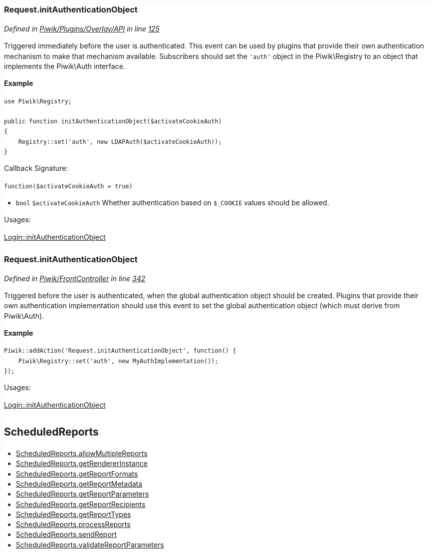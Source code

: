 
### Request.initAuthenticationObject
_Defined in [Piwik/Plugins/Overlay/API](https://github.com/piwik/piwik/blob/2.1-rc7/plugins/Overlay/API.php) in line [125](https://github.com/piwik/piwik/blob/2.1-rc7/plugins/Overlay/API.php#L125)_

Triggered immediately before the user is authenticated. This event can be used by plugins that provide their own authentication mechanism
to make that mechanism available. Subscribers should set the `'auth'` object in
the Piwik\Registry to an object that implements the Piwik\Auth interface.

**Example**

    use Piwik\Registry;

    public function initAuthenticationObject($activateCookieAuth)
    {
        Registry::set('auth', new LDAPAuth($activateCookieAuth));
    }

Callback Signature:
<pre><code>function($activateCookieAuth = true)</code></pre>

- `bool` `$activateCookieAuth` Whether authentication based on `$_COOKIE` values should be allowed.

Usages:

[Login::initAuthenticationObject](https://github.com/piwik/piwik/blob/2.1-rc7/plugins/Login/Login.php#L69)


### Request.initAuthenticationObject
_Defined in [Piwik/FrontController](https://github.com/piwik/piwik/blob/2.1-rc7/core/FrontController.php) in line [342](https://github.com/piwik/piwik/blob/2.1-rc7/core/FrontController.php#L342)_

Triggered before the user is authenticated, when the global authentication object should be created. Plugins that provide their own authentication implementation should use this event
to set the global authentication object (which must derive from Piwik\Auth).

**Example**

    Piwik::addAction('Request.initAuthenticationObject', function() {
        Piwik\Registry::set('auth', new MyAuthImplementation());
    });

Usages:

[Login::initAuthenticationObject](https://github.com/piwik/piwik/blob/2.1-rc7/plugins/Login/Login.php#L69)

## ScheduledReports

- [ScheduledReports.allowMultipleReports](#scheduledreportsallowmultiplereports)
- [ScheduledReports.getRendererInstance](#scheduledreportsgetrendererinstance)
- [ScheduledReports.getReportFormats](#scheduledreportsgetreportformats)
- [ScheduledReports.getReportMetadata](#scheduledreportsgetreportmetadata)
- [ScheduledReports.getReportParameters](#scheduledreportsgetreportparameters)
- [ScheduledReports.getReportRecipients](#scheduledreportsgetreportrecipients)
- [ScheduledReports.getReportTypes](#scheduledreportsgetreporttypes)
- [ScheduledReports.processReports](#scheduledreportsprocessreports)
- [ScheduledReports.sendReport](#scheduledreportssendreport)
- [ScheduledReports.validateReportParameters](#scheduledreportsvalidatereportparameters)

